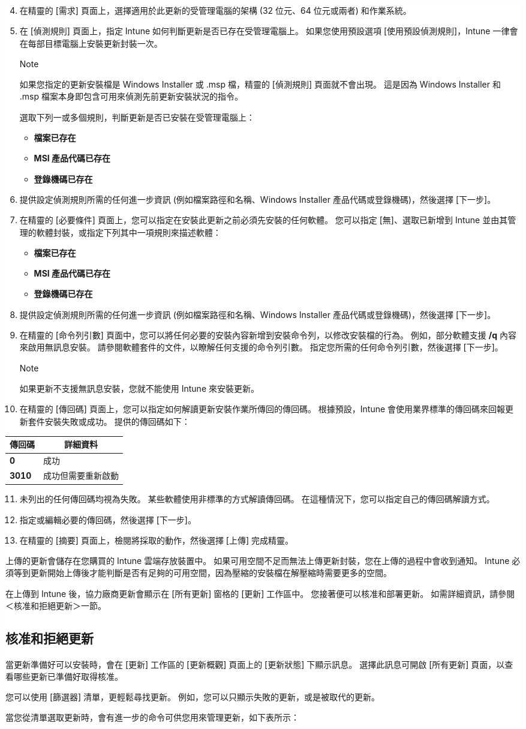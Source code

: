 4.  在精靈的 [需求] 頁面上，選擇適用於此更新的受管理電腦的架構 (32 位元、64 位元或兩者) 和作業系統。

5.  在 [偵測規則] 頁面上，指定 Intune 如何判斷更新是否已存在受管理電腦上。 如果您使用預設選項 [使用預設偵測規則]，Intune 一律會在每部目標電腦上安裝更新封裝一次。

    > [!NOTE]
    > 如果您指定的更新安裝檔是 Windows Installer 或 .msp 檔，精靈的 [偵測規則]  頁面就不會出現。 這是因為 Windows Installer 和 .msp 檔案本身即包含可用來偵測先前更新安裝狀況的指令。

    選取下列一或多個規則，判斷更新是否已安裝在受管理電腦上：

    -   **檔案已存在**

    -   **MSI 產品代碼已存在**

    -   **登錄機碼已存在**

6.  提供設定偵測規則所需的任何進一步資訊 (例如檔案路徑和名稱、Windows Installer 產品代碼或登錄機碼)，然後選擇 [下一步]。

7.  在精靈的 [必要條件]  頁面上，您可以指定在安裝此更新之前必須先安裝的任何軟體。 您可以指定 [無]、選取已新增到 Intune 並由其管理的軟體封裝，或指定下列其中一項規則來描述軟體：

    -   **檔案已存在**

    -   **MSI 產品代碼已存在**

    -   **登錄機碼已存在**

8.  提供設定偵測規則所需的任何進一步資訊 (例如檔案路徑和名稱、Windows Installer 產品代碼或登錄機碼)，然後選擇 [下一步]。

9. 在精靈的 [命令列引數]  頁面中，您可以將任何必要的安裝內容新增到安裝命令列，以修改安裝檔的行為。 例如，部分軟體支援 **/q** 內容來啟用無訊息安裝。 請參閱軟體套件的文件，以瞭解任何支援的命令列引數。 指定您所需的任何命令列引數，然後選擇 [下一步]。

    > [!NOTE]
    > 如果更新不支援無訊息安裝，您就不能使用 Intune 來安裝更新。

10. 在精靈的 [傳回碼]  頁面上，您可以指定如何解讀更新安裝作業所傳回的傳回碼。 根據預設，Intune 會使用業界標準的傳回碼來回報更新套件安裝失敗或成功。 提供的傳回碼如下：

|傳回碼|詳細資料|
|---------------|------------------|
|**0**|成功|
|**3010**|成功但需要重新啟動|

11. 未列出的任何傳回碼均視為失敗。
某些軟體使用非標準的方式解讀傳回碼。 在這種情況下，您可以指定自己的傳回碼解讀方式。

12. 指定或編輯必要的傳回碼，然後選擇 [下一步]。

13. 在精靈的 [摘要] 頁面上，檢閱將採取的動作，然後選擇 [上傳] 完成精靈。

上傳的更新會儲存在您購買的 Intune 雲端存放裝置中。 如果可用空間不足而無法上傳更新封裝，您在上傳的過程中會收到通知。 Intune 必須等到更新開始上傳後才能判斷是否有足夠的可用空間，因為壓縮的安裝檔在解壓縮時需要更多的空間。

在上傳到 Intune 後，協力廠商更新會顯示在 [所有更新] 窗格的 [更新] 工作區中。 您接著便可以核准和部署更新。 如需詳細資訊，請參閱＜核准和拒絕更新＞一節。

## <a name="approve-and-decline-updates"></a>核准和拒絕更新
當更新準備好可以安裝時，會在 [更新]  工作區的 [更新概觀]  頁面上的 [更新狀態] 下顯示訊息。 選擇此訊息可開啟 [所有更新] 頁面，以查看哪些更新已準備好取得核准。

您可以使用 [篩選器]  清單，更輕鬆尋找更新。 例如，您可以只顯示失敗的更新，或是被取代的更新。

當您從清單選取更新時，會有進一步的命令可供您用來管理更新，如下表所示：
